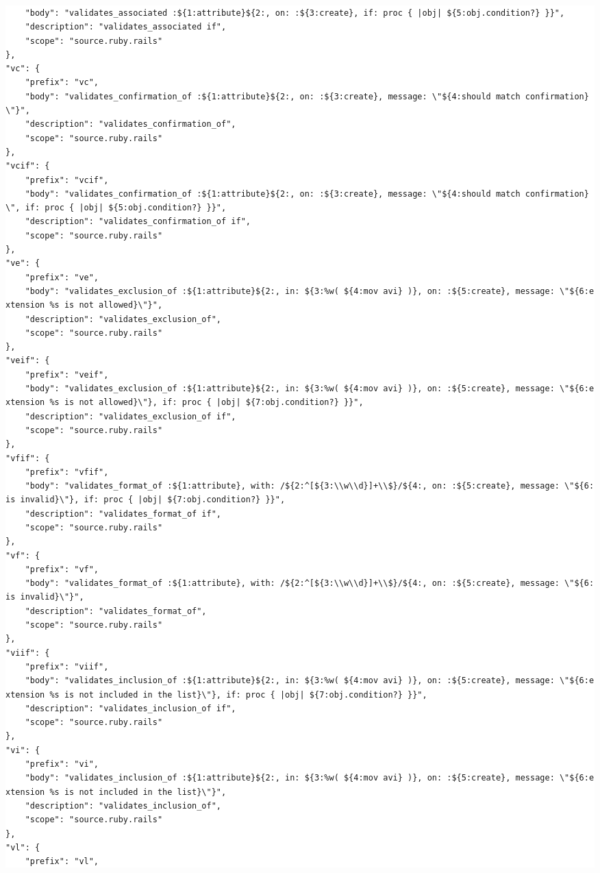 		"body": "validates_associated :${1:attribute}${2:, on: :${3:create}, if: proc { |obj| ${5:obj.condition?} }}",
		"description": "validates_associated if",
		"scope": "source.ruby.rails"
	},
	"vc": {
		"prefix": "vc",
		"body": "validates_confirmation_of :${1:attribute}${2:, on: :${3:create}, message: \"${4:should match confirmation}\"}",
		"description": "validates_confirmation_of",
		"scope": "source.ruby.rails"
	},
	"vcif": {
		"prefix": "vcif",
		"body": "validates_confirmation_of :${1:attribute}${2:, on: :${3:create}, message: \"${4:should match confirmation}\", if: proc { |obj| ${5:obj.condition?} }}",
		"description": "validates_confirmation_of if",
		"scope": "source.ruby.rails"
	},
	"ve": {
		"prefix": "ve",
		"body": "validates_exclusion_of :${1:attribute}${2:, in: ${3:%w( ${4:mov avi} )}, on: :${5:create}, message: \"${6:extension %s is not allowed}\"}",
		"description": "validates_exclusion_of",
		"scope": "source.ruby.rails"
	},
	"veif": {
		"prefix": "veif",
		"body": "validates_exclusion_of :${1:attribute}${2:, in: ${3:%w( ${4:mov avi} )}, on: :${5:create}, message: \"${6:extension %s is not allowed}\"}, if: proc { |obj| ${7:obj.condition?} }}",
		"description": "validates_exclusion_of if",
		"scope": "source.ruby.rails"
	},
	"vfif": {
		"prefix": "vfif",
		"body": "validates_format_of :${1:attribute}, with: /${2:^[${3:\\w\\d}]+\\$}/${4:, on: :${5:create}, message: \"${6:is invalid}\"}, if: proc { |obj| ${7:obj.condition?} }}",
		"description": "validates_format_of if",
		"scope": "source.ruby.rails"
	},
	"vf": {
		"prefix": "vf",
		"body": "validates_format_of :${1:attribute}, with: /${2:^[${3:\\w\\d}]+\\$}/${4:, on: :${5:create}, message: \"${6:is invalid}\"}",
		"description": "validates_format_of",
		"scope": "source.ruby.rails"
	},
	"viif": {
		"prefix": "viif",
		"body": "validates_inclusion_of :${1:attribute}${2:, in: ${3:%w( ${4:mov avi} )}, on: :${5:create}, message: \"${6:extension %s is not included in the list}\"}, if: proc { |obj| ${7:obj.condition?} }}",
		"description": "validates_inclusion_of if",
		"scope": "source.ruby.rails"
	},
	"vi": {
		"prefix": "vi",
		"body": "validates_inclusion_of :${1:attribute}${2:, in: ${3:%w( ${4:mov avi} )}, on: :${5:create}, message: \"${6:extension %s is not included in the list}\"}",
		"description": "validates_inclusion_of",
		"scope": "source.ruby.rails"
	},
	"vl": {
		"prefix": "vl",